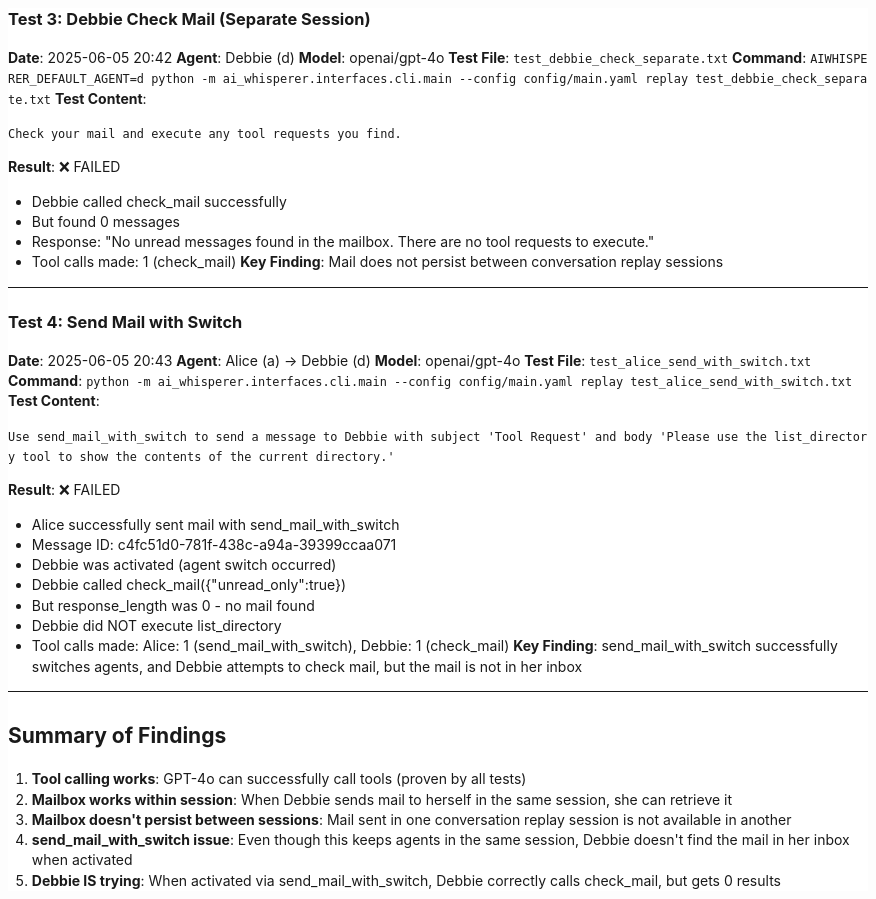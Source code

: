 
### Test 3: Debbie Check Mail (Separate Session)
**Date**: 2025-06-05 20:42
**Agent**: Debbie (d)
**Model**: openai/gpt-4o
**Test File**: `test_debbie_check_separate.txt`
**Command**: `AIWHISPERER_DEFAULT_AGENT=d python -m ai_whisperer.interfaces.cli.main --config config/main.yaml replay test_debbie_check_separate.txt`
**Test Content**:
```
Check your mail and execute any tool requests you find.
```
**Result**: ❌ FAILED
- Debbie called check_mail successfully
- But found 0 messages
- Response: "No unread messages found in the mailbox. There are no tool requests to execute."
- Tool calls made: 1 (check_mail)
**Key Finding**: Mail does not persist between conversation replay sessions

---

### Test 4: Send Mail with Switch
**Date**: 2025-06-05 20:43
**Agent**: Alice (a) -> Debbie (d)
**Model**: openai/gpt-4o
**Test File**: `test_alice_send_with_switch.txt`
**Command**: `python -m ai_whisperer.interfaces.cli.main --config config/main.yaml replay test_alice_send_with_switch.txt`
**Test Content**:
```
Use send_mail_with_switch to send a message to Debbie with subject 'Tool Request' and body 'Please use the list_directory tool to show the contents of the current directory.'
```
**Result**: ❌ FAILED
- Alice successfully sent mail with send_mail_with_switch
- Message ID: c4fc51d0-781f-438c-a94a-39399ccaa071
- Debbie was activated (agent switch occurred)
- Debbie called check_mail({"unread_only":true})
- But response_length was 0 - no mail found
- Debbie did NOT execute list_directory
- Tool calls made: Alice: 1 (send_mail_with_switch), Debbie: 1 (check_mail)
**Key Finding**: send_mail_with_switch successfully switches agents, and Debbie attempts to check mail, but the mail is not in her inbox

---

## Summary of Findings

1. **Tool calling works**: GPT-4o can successfully call tools (proven by all tests)
2. **Mailbox works within session**: When Debbie sends mail to herself in the same session, she can retrieve it
3. **Mailbox doesn't persist between sessions**: Mail sent in one conversation replay session is not available in another
4. **send_mail_with_switch issue**: Even though this keeps agents in the same session, Debbie doesn't find the mail in her inbox when activated
5. **Debbie IS trying**: When activated via send_mail_with_switch, Debbie correctly calls check_mail, but gets 0 results
